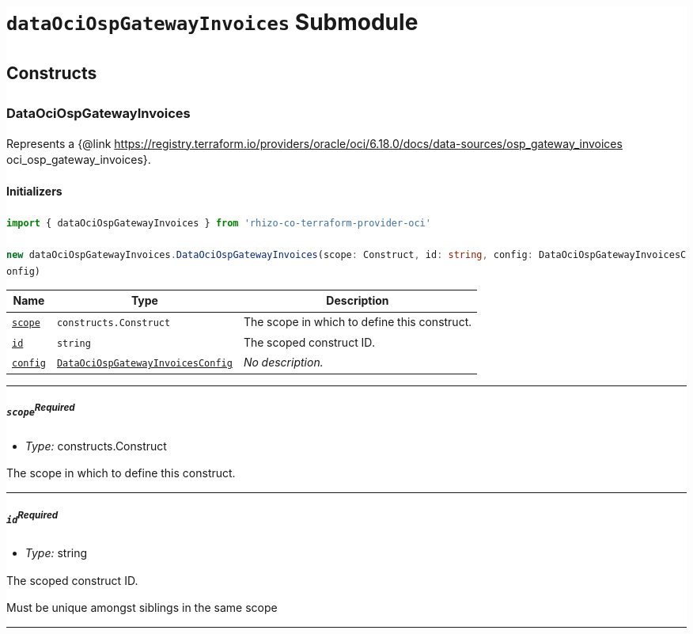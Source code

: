 # `dataOciOspGatewayInvoices` Submodule <a name="`dataOciOspGatewayInvoices` Submodule" id="rhizo-co-terraform-provider-oci.dataOciOspGatewayInvoices"></a>

## Constructs <a name="Constructs" id="Constructs"></a>

### DataOciOspGatewayInvoices <a name="DataOciOspGatewayInvoices" id="rhizo-co-terraform-provider-oci.dataOciOspGatewayInvoices.DataOciOspGatewayInvoices"></a>

Represents a {@link https://registry.terraform.io/providers/oracle/oci/6.18.0/docs/data-sources/osp_gateway_invoices oci_osp_gateway_invoices}.

#### Initializers <a name="Initializers" id="rhizo-co-terraform-provider-oci.dataOciOspGatewayInvoices.DataOciOspGatewayInvoices.Initializer"></a>

```typescript
import { dataOciOspGatewayInvoices } from 'rhizo-co-terraform-provider-oci'

new dataOciOspGatewayInvoices.DataOciOspGatewayInvoices(scope: Construct, id: string, config: DataOciOspGatewayInvoicesConfig)
```

| **Name** | **Type** | **Description** |
| --- | --- | --- |
| <code><a href="#rhizo-co-terraform-provider-oci.dataOciOspGatewayInvoices.DataOciOspGatewayInvoices.Initializer.parameter.scope">scope</a></code> | <code>constructs.Construct</code> | The scope in which to define this construct. |
| <code><a href="#rhizo-co-terraform-provider-oci.dataOciOspGatewayInvoices.DataOciOspGatewayInvoices.Initializer.parameter.id">id</a></code> | <code>string</code> | The scoped construct ID. |
| <code><a href="#rhizo-co-terraform-provider-oci.dataOciOspGatewayInvoices.DataOciOspGatewayInvoices.Initializer.parameter.config">config</a></code> | <code><a href="#rhizo-co-terraform-provider-oci.dataOciOspGatewayInvoices.DataOciOspGatewayInvoicesConfig">DataOciOspGatewayInvoicesConfig</a></code> | *No description.* |

---

##### `scope`<sup>Required</sup> <a name="scope" id="rhizo-co-terraform-provider-oci.dataOciOspGatewayInvoices.DataOciOspGatewayInvoices.Initializer.parameter.scope"></a>

- *Type:* constructs.Construct

The scope in which to define this construct.

---

##### `id`<sup>Required</sup> <a name="id" id="rhizo-co-terraform-provider-oci.dataOciOspGatewayInvoices.DataOciOspGatewayInvoices.Initializer.parameter.id"></a>

- *Type:* string

The scoped construct ID.

Must be unique amongst siblings in the same scope

---